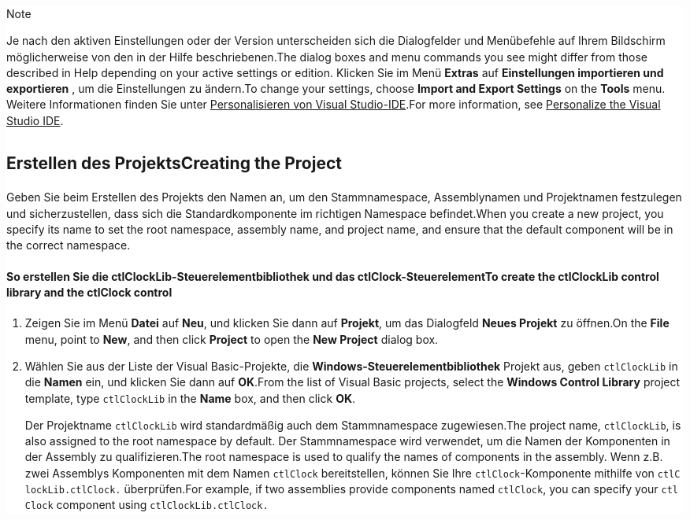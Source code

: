 > [!NOTE]
>  <span data-ttu-id="c20e2-109">Je nach den aktiven Einstellungen oder der Version unterscheiden sich die Dialogfelder und Menübefehle auf Ihrem Bildschirm möglicherweise von den in der Hilfe beschriebenen.</span><span class="sxs-lookup"><span data-stu-id="c20e2-109">The dialog boxes and menu commands you see might differ from those described in Help depending on your active settings or edition.</span></span> <span data-ttu-id="c20e2-110">Klicken Sie im Menü **Extras** auf **Einstellungen importieren und exportieren** , um die Einstellungen zu ändern.</span><span class="sxs-lookup"><span data-stu-id="c20e2-110">To change your settings, choose **Import and Export Settings** on the **Tools** menu.</span></span> <span data-ttu-id="c20e2-111">Weitere Informationen finden Sie unter [Personalisieren von Visual Studio-IDE](/visualstudio/ide/personalizing-the-visual-studio-ide).</span><span class="sxs-lookup"><span data-stu-id="c20e2-111">For more information, see [Personalize the Visual Studio IDE](/visualstudio/ide/personalizing-the-visual-studio-ide).</span></span>  
  
## <a name="creating-the-project"></a><span data-ttu-id="c20e2-112">Erstellen des Projekts</span><span class="sxs-lookup"><span data-stu-id="c20e2-112">Creating the Project</span></span>  
 <span data-ttu-id="c20e2-113">Geben Sie beim Erstellen des Projekts den Namen an, um den Stammnamespace, Assemblynamen und Projektnamen festzulegen und sicherzustellen, dass sich die Standardkomponente im richtigen Namespace befindet.</span><span class="sxs-lookup"><span data-stu-id="c20e2-113">When you create a new project, you specify its name to set the root namespace, assembly name, and project name, and ensure that the default component will be in the correct namespace.</span></span>  
  
#### <a name="to-create-the-ctlclocklib-control-library-and-the-ctlclock-control"></a><span data-ttu-id="c20e2-114">So erstellen Sie die ctlClockLib-Steuerelementbibliothek und das ctlClock-Steuerelement</span><span class="sxs-lookup"><span data-stu-id="c20e2-114">To create the ctlClockLib control library and the ctlClock control</span></span>  
  
1.  <span data-ttu-id="c20e2-115">Zeigen Sie im Menü **Datei** auf **Neu**, und klicken Sie dann auf **Projekt**, um das Dialogfeld **Neues Projekt** zu öffnen.</span><span class="sxs-lookup"><span data-stu-id="c20e2-115">On the **File** menu, point to **New**, and then click **Project** to open the **New Project** dialog box.</span></span>  
  
2.  <span data-ttu-id="c20e2-116">Wählen Sie aus der Liste der Visual Basic-Projekte, die **Windows-Steuerelementbibliothek** Projekt aus, geben `ctlClockLib` in die **Namen** ein, und klicken Sie dann auf **OK**.</span><span class="sxs-lookup"><span data-stu-id="c20e2-116">From the list of Visual Basic projects, select the **Windows Control Library** project template, type `ctlClockLib` in the **Name** box, and then click **OK**.</span></span>  
  
     <span data-ttu-id="c20e2-117">Der Projektname `ctlClockLib` wird standardmäßig auch dem Stammnamespace zugewiesen.</span><span class="sxs-lookup"><span data-stu-id="c20e2-117">The project name, `ctlClockLib`, is also assigned to the root namespace by default.</span></span> <span data-ttu-id="c20e2-118">Der Stammnamespace wird verwendet, um die Namen der Komponenten in der Assembly zu qualifizieren.</span><span class="sxs-lookup"><span data-stu-id="c20e2-118">The root namespace is used to qualify the names of components in the assembly.</span></span> <span data-ttu-id="c20e2-119">Wenn z.B. zwei Assemblys Komponenten mit dem Namen `ctlClock` bereitstellen, können Sie Ihre `ctlClock`-Komponente mithilfe von `ctlClockLib.ctlClock.` überprüfen.</span><span class="sxs-lookup"><span data-stu-id="c20e2-119">For example, if two assemblies provide components named `ctlClock`, you can specify your `ctlClock` component using `ctlClockLib.ctlClock.`</span></span>  
  